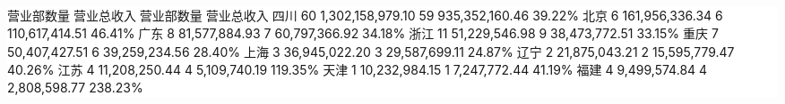 营业部数量
营业总收入
营业部数量
营业总收入
四川
60
1,302,158,979.10
59
935,352,160.46
39.22%
北京
6
161,956,336.34
6
110,617,414.51
46.41%
广东
8
81,577,884.93
7
60,797,366.92
34.18%
浙江
11
51,229,546.98
9
38,473,772.51
33.15%
重庆
7
50,407,427.51
6
39,259,234.56
28.40%
上海
3
36,945,022.20
3
29,587,699.11
24.87%
辽宁
2
21,875,043.21
2
15,595,779.47
40.26%
江苏
4
11,208,250.44
4
5,109,740.19
119.35%
天津
1
10,232,984.15
1
7,247,772.44
41.19%
福建
4
9,499,574.84
4
2,808,598.77
238.23%